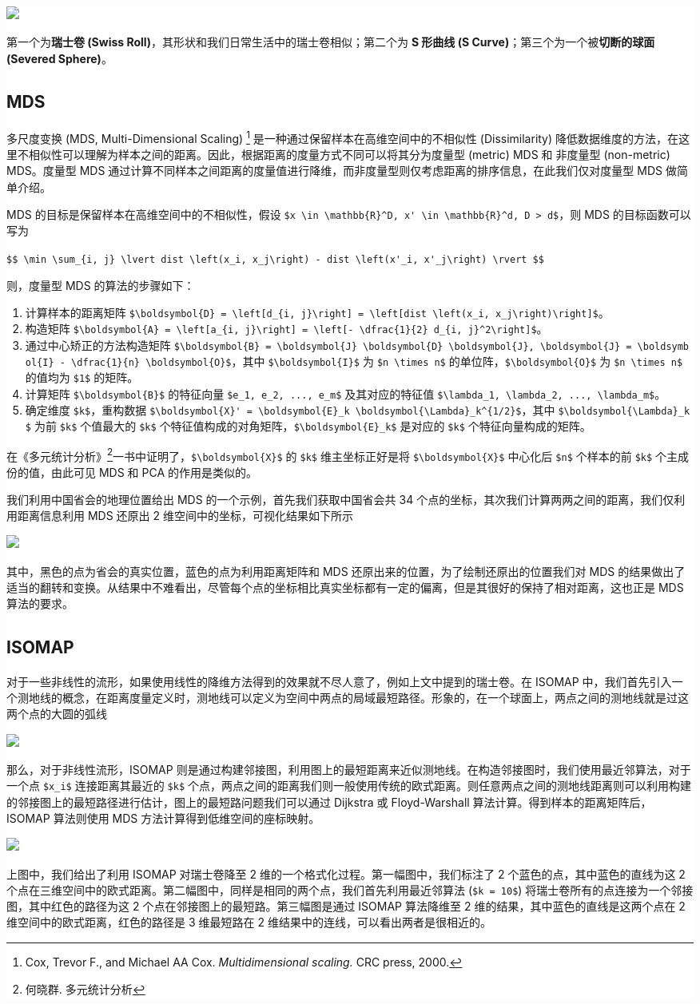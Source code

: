 ![](/images/cn/2018-03-16-manifold-learning/manifold-examples.png)

第一个为**瑞士卷 (Swiss Roll)**，其形状和我们日常生活中的瑞士卷相似；第二个为 **S 形曲线 (S Curve)**；第三个为一个被**切断的球面 (Severed Sphere)**。

## MDS

多尺度变换 (MDS, Multi-Dimensional Scaling) [^cox2000multidimensional] 是一种通过保留样本在高维空间中的不相似性 (Dissimilarity) 降低数据维度的方法，在这里不相似性可以理解为样本之间的距离。因此，根据距离的度量方式不同可以将其分为度量型 (metric) MDS 和 非度量型 (non-metric) MDS。度量型 MDS 通过计算不同样本之间距离的度量值进行降维，而非度量型则仅考虑距离的排序信息，在此我们仅对度量型 MDS 做简单介绍。

MDS 的目标是保留样本在高维空间中的不相似性，假设 `$x \in \mathbb{R}^D, x' \in \mathbb{R}^d, D > d$`，则 MDS 的目标函数可以写为

`$$
\min \sum_{i, j} \lvert dist \left(x_i, x_j\right) - dist \left(x'_i, x'_j\right) \rvert
$$`

则，度量型 MDS 的算法的步骤如下：

1. 计算样本的距离矩阵 `$\boldsymbol{D} = \left[d_{i, j}\right] = \left[dist \left(x_i, x_j\right)\right]$`。
2. 构造矩阵 `$\boldsymbol{A} = \left[a_{i, j}\right] = \left[- \dfrac{1}{2} d_{i, j}^2\right]$`。
3. 通过中心矫正的方法构造矩阵 `$\boldsymbol{B} = \boldsymbol{J} \boldsymbol{D} \boldsymbol{J}, \boldsymbol{J} = \boldsymbol{I} - \dfrac{1}{n} \boldsymbol{O}$`，其中 `$\boldsymbol{I}$` 为 `$n \times n$` 的单位阵，`$\boldsymbol{O}$` 为 `$n \times n$` 的值均为 `$1$` 的矩阵。
4. 计算矩阵 `$\boldsymbol{B}$` 的特征向量 `$e_1, e_2, ..., e_m$` 及其对应的特征值 `$\lambda_1, \lambda_2, ..., \lambda_m$`。
5. 确定维度 `$k$`，重构数据 `$\boldsymbol{X}' = \boldsymbol{E}_k \boldsymbol{\Lambda}_k^{1/2}$`，其中 `$\boldsymbol{\Lambda}_k$` 为前 `$k$` 个值最大的 `$k$` 个特征值构成的对角矩阵，`$\boldsymbol{E}_k$` 是对应的 `$k$` 个特征向量构成的矩阵。

在《多元统计分析》[^hexiaoqun]一书中证明了，`$\boldsymbol{X}$` 的 `$k$` 维主坐标正好是将 `$\boldsymbol{X}$` 中心化后 `$n$` 个样本的前 `$k$` 个主成份的值，由此可见 MDS 和 PCA 的作用是类似的。

我们利用中国省会的地理位置给出 MDS 的一个示例，首先我们获取中国省会共 34 个点的坐标，其次我们计算两两之间的距离，我们仅利用距离信息利用 MDS 还原出 2 维空间中的坐标，可视化结果如下所示

![](/images/cn/2018-03-16-manifold-learning/cities-mds.svg)

其中，黑色的点为省会的真实位置，蓝色的点为利用距离矩阵和 MDS 还原出来的位置，为了绘制还原出的位置我们对 MDS 的结果做出了适当的翻转和变换。从结果中不难看出，尽管每个点的坐标相比真实坐标都有一定的偏离，但是其很好的保持了相对距离，这也正是 MDS 算法的要求。

## ISOMAP

对于一些非线性的流形，如果使用线性的降维方法得到的效果就不尽人意了，例如上文中提到的瑞士卷。在 ISOMAP 中，我们首先引入一个测地线的概念，在距离度量定义时，测地线可以定义为空间中两点的局域最短路径。形象的，在一个球面上，两点之间的测地线就是过这两个点的大圆的弧线

![](/images/cn/2018-03-16-manifold-learning/spherical-triangle.svg)

那么，对于非线性流形，ISOMAP 则是通过构建邻接图，利用图上的最短距离来近似测地线。在构造邻接图时，我们使用最近邻算法，对于一个点 `$x_i$` 连接距离其最近的 `$k$` 个点，两点之间的距离我们则一般使用传统的欧式距离。则任意两点之间的测地线距离则可以利用构建的邻接图上的最短路径进行估计，图上的最短路问题我们可以通过 Dijkstra 或 Floyd-Warshall 算法计算。得到样本的距离矩阵后，ISOMAP 算法则使用 MDS 方法计算得到低维空间的座标映射。

![](/images/cn/2018-03-16-manifold-learning/swiss-roll-isomap.png)

上图中，我们给出了利用 ISOMAP 对瑞士卷降至 2 维的一个格式化过程。第一幅图中，我们标注了 2 个蓝色的点，其中蓝色的直线为这 2 个点在三维空间中的欧式距离。第二幅图中，同样是相同的两个点，我们首先利用最近邻算法 (`$k = 10$`) 将瑞士卷所有的点连接为一个邻接图，其中红色的路径为这 2 个点在邻接图上的最短路。第三幅图是通过 ISOMAP 算法降维至 2 维的结果，其中蓝色的直线是这两个点在 2 维空间中的欧式距离，红色的路径是 3 维最短路在 2 维结果中的连线，可以看出两者是很相近的。


[^jolliffe1986principal]: Jolliffe, Ian T. "Principal component analysis and factor analysis." _Principal component analysis._ Springer, New York, NY, 1986. 115-128.
[^balakrishnama1998linear]: Balakrishnama, Suresh, and Aravind Ganapathiraju. "Linear discriminant analysis-a brief tutorial." _Institute for Signal and information Processing_ 18 (1998): 1-8.
[^cox2000multidimensional]: Cox, Trevor F., and Michael AA Cox. _Multidimensional scaling._ CRC press, 2000.
[^tenenbaum2000global]: Tenenbaum, Joshua B., Vin De Silva, and John C. Langford. "A global geometric framework for nonlinear dimensionality reduction." _Science_ 290.5500 (2000): 2319-2323.
[^roweis2000nonlinear]: Roweis, Sam T., and Lawrence K. Saul. "Nonlinear dimensionality reduction by locally linear embedding." _Science_ 290.5500 (2000): 2323-2326.
[^belkin2003laplacian]: Belkin, Mikhail, and Partha Niyogi. "Laplacian eigenmaps for dimensionality reduction and data representation." _Neural computation_ 15.6 (2003): 1373-1396.
[^meijiaqiang]: 梅加强. 流形与几何初步
[^pluskid]: pluskid. [浅谈流形学习](http://blog.pluskid.org/?p=533)
[^wikipedia-manifold]: <https://zh.wikipedia.org/zh-hans/流形>
[^wikipedia-whitney]: https://en.wikipedia.org/wiki/Whitney_embedding_theorem
[^silva2003global]: Silva, Vin D., and Joshua B. Tenenbaum. "Global versus local methods in nonlinear dimensionality reduction." _Advances in neural information processing systems._ 2003.
[^hexiaoqun]: 何晓群. 多元统计分析
[^donoho2003hessian]: Donoho, David L., and Carrie Grimes. "Hessian eigenmaps: Locally linear embedding techniques for high-dimensional data." _Proceedings of the National Academy of Sciences_ 100.10 (2003): 5591-5596.
[^zhang2007mlle]: Zhang, Zhenyue, and Jing Wang. "MLLE: Modified locally linear embedding using multiple weights." _Advances in neural information processing systems._ 2007.
[^zhang2004principal]: Zhang, Zhenyue, and Hongyuan Zha. "Principal manifolds and nonlinear dimensionality reduction via tangent space alignment." _SIAM journal on scientific computing_ 26.1 (2004): 313-338.
[^hinton2003stochastic]: Hinton, Geoffrey E., and Sam T. Roweis. "Stochastic neighbor embedding." _Advances in neural information processing systems._ 2003.
[^maaten2008visualizing]: Maaten, Laurens van der, and Geoffrey Hinton. "Visualizing data using t-SNE." _Journal of machine learning research_ 9.Nov (2008): 2579-2605.
[^tang2016visualizing]: Tang, Jian, et al. "Visualizing large-scale and high-dimensional data." _Proceedings of the 25th International Conference on World Wide Web._ International World Wide Web Conferences Steering Committee, 2016.
[^sklearn-manifold]: http://scikit-learn.org/stable/auto_examples/manifold/plot_compare_methods.html
[^wangruiping]: 王瑞平. 流形学习专题介绍
[^hexiaofei]: 何晓飞. 流形学习
[^chrispher]: http://www.datakit.cn/blog/2017/02/05/t_sne_full.html
[^bindog]: http://bindog.github.io/blog/2016/06/04/from-sne-to-tsne-to-largevis/